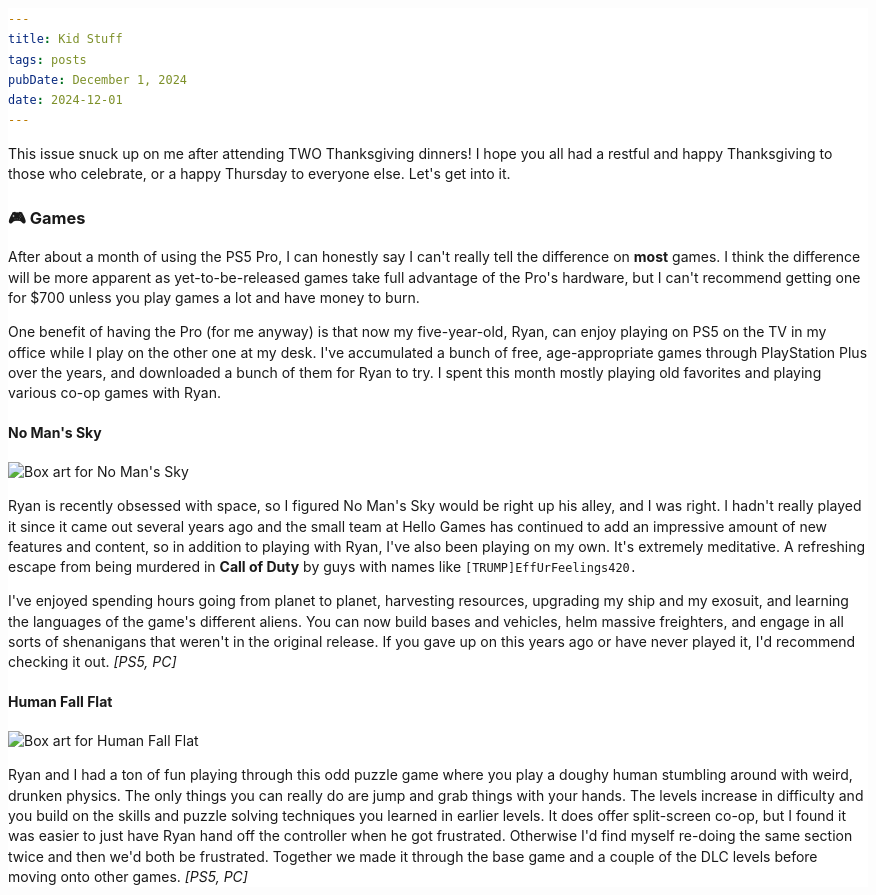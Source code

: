 ```yaml
---
title: Kid Stuff
tags: posts
pubDate: December 1, 2024
date: 2024-12-01
---
```


This issue snuck up on me after attending TWO Thanksgiving dinners! I hope you all had a restful and happy Thanksgiving to those who celebrate, or a happy Thursday to everyone else. Let's get into it.

### 🎮 Games

After about a month of using the PS5 Pro, I can honestly say I can't really tell the difference on **most** games. I think the difference will be more apparent as yet-to-be-released games take full advantage of the Pro's hardware, but I can't recommend getting one for $700 unless you play games a lot and have money to burn.

One benefit of having the Pro (for me anyway) is that now my five-year-old, Ryan, can enjoy playing on PS5 on the TV in my office while I play on the other one at my desk. I've accumulated a bunch of free, age-appropriate games through PlayStation Plus over the years, and downloaded a bunch of them for Ryan to try. I spent this month mostly playing old favorites and playing various co-op games with Ryan.

#### No Man's Sky

<img src="https://peruvianidle.mikeaparicio.com/assets/images/no-mans-sky.jpg" alt="Box art for No Man's Sky" class="boxart">

Ryan is recently obsessed with space, so I figured No Man's Sky would be right up his alley, and I was right. I hadn't really played it since it came out several years ago and the small team at Hello Games has continued to add an impressive amount of new features and content, so in addition to playing with Ryan, I've also been playing on my own. It's extremely meditative. A refreshing escape from being murdered in **Call of Duty** by guys with names like `[TRUMP]EffUrFeelings420.`

I've enjoyed spending hours going from planet to planet, harvesting resources, upgrading my ship and my exosuit, and learning the languages of the game's different aliens. You can now build bases and vehicles, helm massive freighters, and engage in all sorts of shenanigans that weren't in the original release. If you gave up on this years ago or have never played it, I'd recommend checking it out. _[PS5, PC]_

#### Human Fall Flat

<img src="https://peruvianidle.mikeaparicio.com/assets/images/human-fall-flat.jpg" alt="Box art for Human Fall Flat" class="boxart">

Ryan and I had a ton of fun playing through this odd puzzle game where you play a doughy human stumbling around with weird, drunken physics. The only things you can really do are jump and grab things with your hands. The levels increase in difficulty and you build on the skills and puzzle solving techniques you learned in earlier levels. It does offer split-screen co-op, but I found it was easier to just have Ryan hand off the controller when he got frustrated. Otherwise I'd find myself re-doing the same section twice and then we'd both be frustrated. Together we made it through the base game and a couple of the DLC levels before moving onto other games. _[PS5, PC]_
